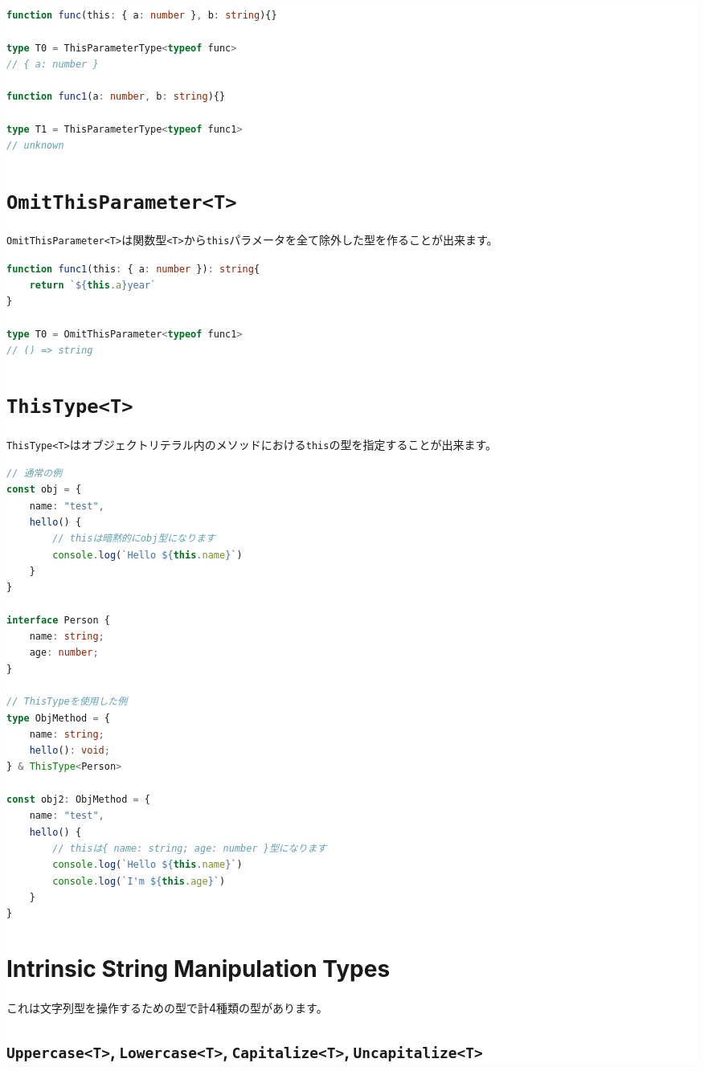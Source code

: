 ```ts
function func(this: { a: number }, b: string){}

type T0 = ThisParameterType<typeof func>
// { a: number }

function func1(a: number, b: string){}

type T1 = ThisParameterType<typeof func1>
// unknown
```

# `OmitThisParameter<T>`
`OmitThisParameter<T>`は関数型`<T>`から`this`パラメータを全て除外した型を作ることが出来ます。

```ts
function func1(this: { a: number }): string{
    return `${this.a}year`
}

type T0 = OmitThisParameter<typeof func1>
// () => string
```

# `ThisType<T>`
`ThisType<T>`はオブジェクトリテラル内のメソッドにおける`this`の型を指定することが出来ます。

```ts
// 通常の例
const obj = {
    name: "test",
    hello() {
        // thisは暗黙的にobj型になります
        console.log(`Hello ${this.name}`)
    }
}

interface Person {
    name: string;
    age: number;
}

// ThisTypeを使用した例
type ObjMethod = {
    name: string;
    hello(): void;
} & ThisType<Person>

const obj2: ObjMethod = {
    name: "test",
    hello() {
        // thisは{ name: string; age: number }型になります
        console.log(`Hello ${this.name}`)
        console.log(`I'm ${this.age}`)
    }
}
```
# Intrinsic String Manipulation Types
これは文字列型を操作するための型で計4種類の型があります。
## `Uppercase<T>`, `Lowercase<T>`, `Capitalize<T>`, `Uncapitalize<T>`